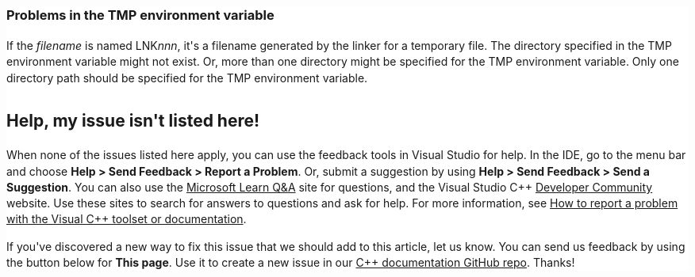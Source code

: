 ### Problems in the TMP environment variable

If the *filename* is named LNK*nnn*, it's a filename generated by the linker for a temporary file. The directory specified in the TMP environment variable might not exist. Or, more than one directory might be specified for the TMP environment variable. Only one directory path should be specified for the TMP environment variable.

## Help, my issue isn't listed here!

When none of the issues listed here apply, you can use the feedback tools in Visual Studio for help. In the IDE, go to the menu bar and choose **Help > Send Feedback > Report a Problem**. Or, submit a suggestion by using **Help > Send Feedback > Send a Suggestion**. You can also use the [Microsoft Learn Q&A](/answers/topics/c%2B%2B.html) site for questions, and the Visual Studio C++ [Developer Community](https://aka.ms/vsfeedback/browsecpp) website. Use these sites to search for answers to questions and ask for help. For more information, see [How to report a problem with the Visual C++ toolset or documentation](../../overview/how-to-report-a-problem-with-the-visual-cpp-toolset.md).

If you've discovered a new way to fix this issue that we should add to this article, let us know. You can send us feedback by using the button below for **This page**. Use it to create a new issue in our [C++ documentation GitHub repo](https://github.com/MicrosoftDocs/cpp-docs/issues). Thanks!
